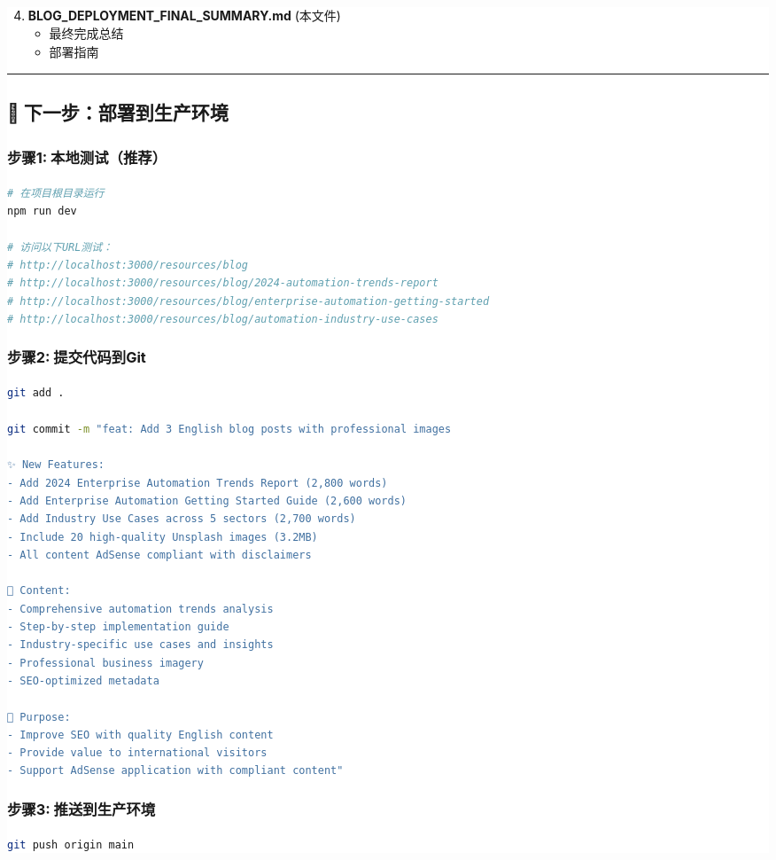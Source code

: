 4. **BLOG_DEPLOYMENT_FINAL_SUMMARY.md** (本文件)
   - 最终完成总结
   - 部署指南

---

## 🚀 下一步：部署到生产环境

### 步骤1: 本地测试（推荐）

```bash
# 在项目根目录运行
npm run dev

# 访问以下URL测试：
# http://localhost:3000/resources/blog
# http://localhost:3000/resources/blog/2024-automation-trends-report
# http://localhost:3000/resources/blog/enterprise-automation-getting-started
# http://localhost:3000/resources/blog/automation-industry-use-cases
```

### 步骤2: 提交代码到Git

```bash
git add .

git commit -m "feat: Add 3 English blog posts with professional images

✨ New Features:
- Add 2024 Enterprise Automation Trends Report (2,800 words)
- Add Enterprise Automation Getting Started Guide (2,600 words)
- Add Industry Use Cases across 5 sectors (2,700 words)
- Include 20 high-quality Unsplash images (3.2MB)
- All content AdSense compliant with disclaimers

📝 Content:
- Comprehensive automation trends analysis
- Step-by-step implementation guide
- Industry-specific use cases and insights
- Professional business imagery
- SEO-optimized metadata

🎯 Purpose:
- Improve SEO with quality English content
- Provide value to international visitors
- Support AdSense application with compliant content"
```

### 步骤3: 推送到生产环境

```bash
git push origin main
```
